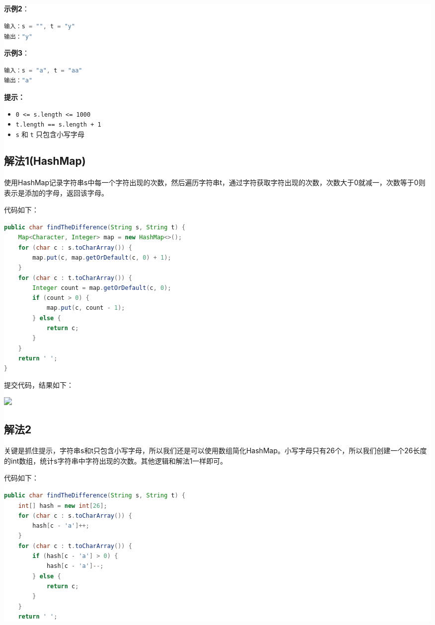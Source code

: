 **示例2**：

```java
输入：s = "", t = "y"
输出："y"
```

**示例3**：

```java
输入：s = "a", t = "aa"
输出："a"
```

**提示：**

- `0 <= s.length <= 1000`
- `t.length == s.length + 1`
- `s` 和 `t` 只包含小写字母

## 解法1(HashMap)

使用HashMap记录字符串s中每一个字符出现的次数，然后遍历字符串t，通过字符获取字符出现的次数，次数大于0就减一，次数等于0则表示是添加的字母，返回该字母。

代码如下：

```java
public char findTheDifference(String s, String t) {
    Map<Character, Integer> map = new HashMap<>();
    for (char c : s.toCharArray()) {
        map.put(c, map.getOrDefault(c, 0) + 1);
    }
    for (char c : t.toCharArray()) {
        Integer count = map.getOrDefault(c, 0);
        if (count > 0) {
            map.put(c, count - 1);
        } else {
            return c;
        }
    }
    return ' ';
}
```

提交代码，结果如下：

![](https://static.lovebilibili.com/leetcode_hash_12.png)

## 解法2

关键是抓住提示，字符串s和t只包含小写字母，所以我们还是可以使用数组简化HashMap。小写字母只有26个，所以我们创建一个26长度的int数组，统计s字符串中字符出现的次数。其他逻辑和解法1一样即可。

代码如下：

```java
public char findTheDifference(String s, String t) {
    int[] hash = new int[26];
    for (char c : s.toCharArray()) {
        hash[c - 'a']++;
    }
    for (char c : t.toCharArray()) {
        if (hash[c - 'a'] > 0) {
            hash[c - 'a']--;
        } else {
            return c;
        }
    }
    return ' ';
```
